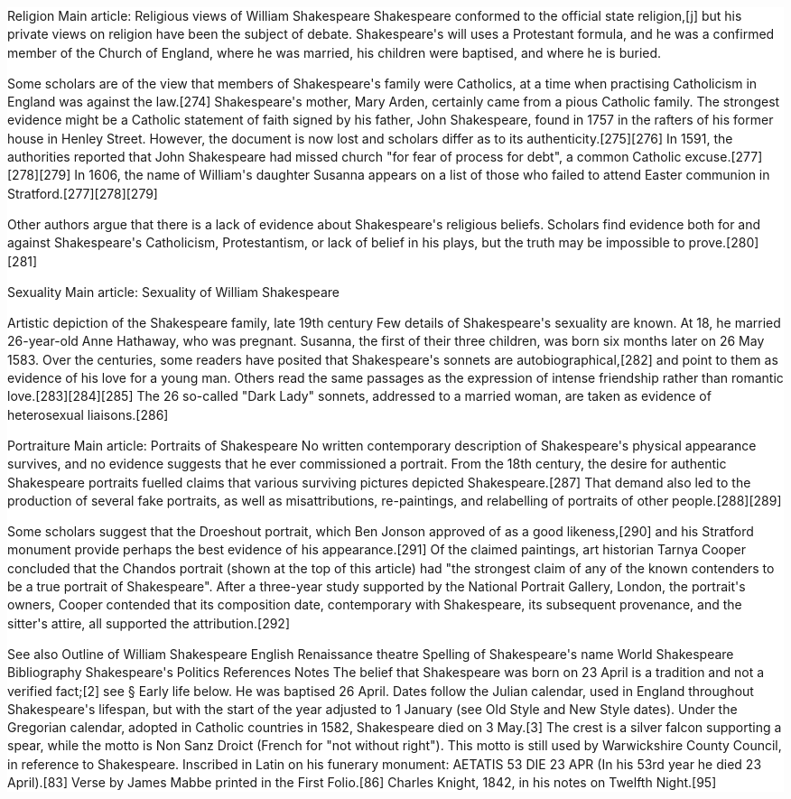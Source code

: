 Religion
Main article: Religious views of William Shakespeare
Shakespeare conformed to the official state religion,[j] but his private views on religion have been the subject of debate. Shakespeare's will uses a Protestant formula, and he was a confirmed member of the Church of England, where he was married, his children were baptised, and where he is buried.

Some scholars are of the view that members of Shakespeare's family were Catholics, at a time when practising Catholicism in England was against the law.[274] Shakespeare's mother, Mary Arden, certainly came from a pious Catholic family. The strongest evidence might be a Catholic statement of faith signed by his father, John Shakespeare, found in 1757 in the rafters of his former house in Henley Street. However, the document is now lost and scholars differ as to its authenticity.[275][276] In 1591, the authorities reported that John Shakespeare had missed church "for fear of process for debt", a common Catholic excuse.[277][278][279] In 1606, the name of William's daughter Susanna appears on a list of those who failed to attend Easter communion in Stratford.[277][278][279]

Other authors argue that there is a lack of evidence about Shakespeare's religious beliefs. Scholars find evidence both for and against Shakespeare's Catholicism, Protestantism, or lack of belief in his plays, but the truth may be impossible to prove.[280][281]

Sexuality
Main article: Sexuality of William Shakespeare

Artistic depiction of the Shakespeare family, late 19th century
Few details of Shakespeare's sexuality are known. At 18, he married 26-year-old Anne Hathaway, who was pregnant. Susanna, the first of their three children, was born six months later on 26 May 1583. Over the centuries, some readers have posited that Shakespeare's sonnets are autobiographical,[282] and point to them as evidence of his love for a young man. Others read the same passages as the expression of intense friendship rather than romantic love.[283][284][285] The 26 so-called "Dark Lady" sonnets, addressed to a married woman, are taken as evidence of heterosexual liaisons.[286]

Portraiture
Main article: Portraits of Shakespeare
No written contemporary description of Shakespeare's physical appearance survives, and no evidence suggests that he ever commissioned a portrait. From the 18th century, the desire for authentic Shakespeare portraits fuelled claims that various surviving pictures depicted Shakespeare.[287] That demand also led to the production of several fake portraits, as well as misattributions, re-paintings, and relabelling of portraits of other people.[288][289]

Some scholars suggest that the Droeshout portrait, which Ben Jonson approved of as a good likeness,[290] and his Stratford monument provide perhaps the best evidence of his appearance.[291] Of the claimed paintings, art historian Tarnya Cooper concluded that the Chandos portrait (shown at the top of this article) had "the strongest claim of any of the known contenders to be a true portrait of Shakespeare". After a three-year study supported by the National Portrait Gallery, London, the portrait's owners, Cooper contended that its composition date, contemporary with Shakespeare, its subsequent provenance, and the sitter's attire, all supported the attribution.[292]

See also
Outline of William Shakespeare
English Renaissance theatre
Spelling of Shakespeare's name
World Shakespeare Bibliography
Shakespeare's Politics
References
Notes
 The belief that Shakespeare was born on 23 April is a tradition and not a verified fact;[2] see § Early life below. He was baptised 26 April.
 Dates follow the Julian calendar, used in England throughout Shakespeare's lifespan, but with the start of the year adjusted to 1 January (see Old Style and New Style dates). Under the Gregorian calendar, adopted in Catholic countries in 1582, Shakespeare died on 3 May.[3]
 The crest is a silver falcon supporting a spear, while the motto is Non Sanz Droict (French for "not without right"). This motto is still used by Warwickshire County Council, in reference to Shakespeare.
 Inscribed in Latin on his funerary monument: AETATIS 53 DIE 23 APR (In his 53rd year he died 23 April).[83]
 Verse by James Mabbe printed in the First Folio.[86]
 Charles Knight, 1842, in his notes on Twelfth Night.[95]